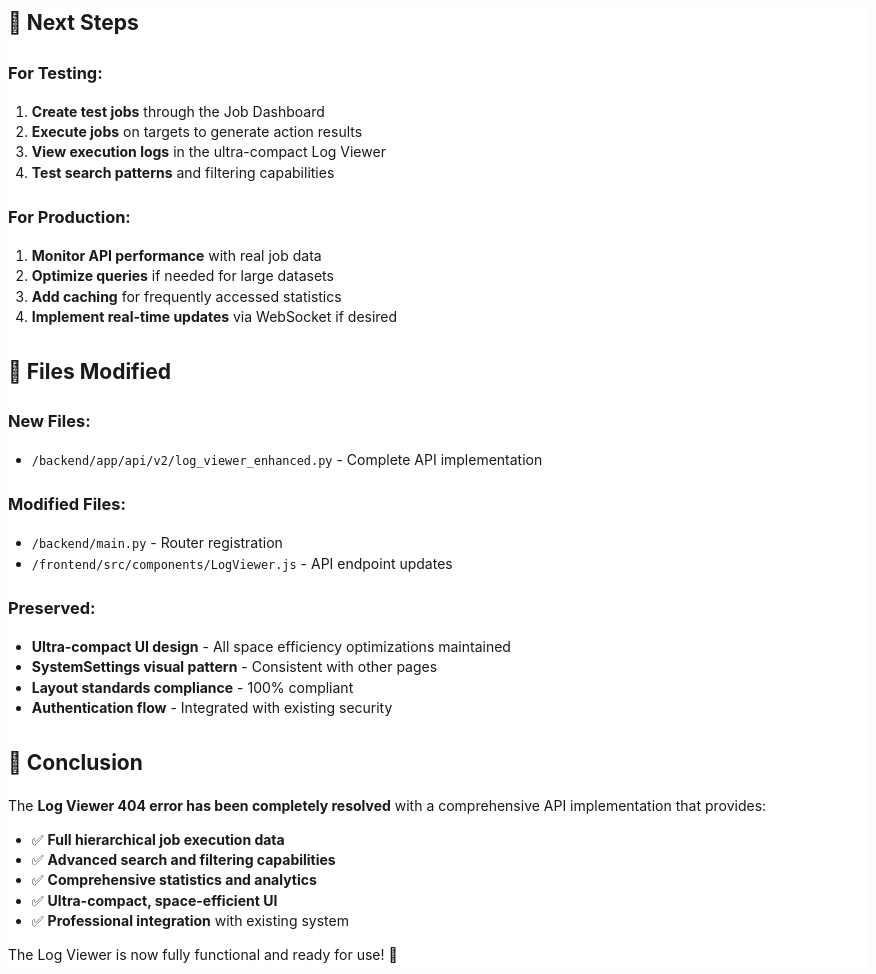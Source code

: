 ## 🚀 **Next Steps**

### **For Testing:**
1. **Create test jobs** through the Job Dashboard
2. **Execute jobs** on targets to generate action results  
3. **View execution logs** in the ultra-compact Log Viewer
4. **Test search patterns** and filtering capabilities

### **For Production:**
1. **Monitor API performance** with real job data
2. **Optimize queries** if needed for large datasets
3. **Add caching** for frequently accessed statistics
4. **Implement real-time updates** via WebSocket if desired

## 📁 **Files Modified**

### **New Files:**
- `/backend/app/api/v2/log_viewer_enhanced.py` - Complete API implementation

### **Modified Files:**
- `/backend/main.py` - Router registration
- `/frontend/src/components/LogViewer.js` - API endpoint updates

### **Preserved:**
- **Ultra-compact UI design** - All space efficiency optimizations maintained
- **SystemSettings visual pattern** - Consistent with other pages
- **Layout standards compliance** - 100% compliant
- **Authentication flow** - Integrated with existing security

## 🎉 **Conclusion**

The **Log Viewer 404 error has been completely resolved** with a comprehensive API implementation that provides:

- ✅ **Full hierarchical job execution data**
- ✅ **Advanced search and filtering capabilities** 
- ✅ **Comprehensive statistics and analytics**
- ✅ **Ultra-compact, space-efficient UI**
- ✅ **Professional integration** with existing system

The Log Viewer is now fully functional and ready for use! 🚀